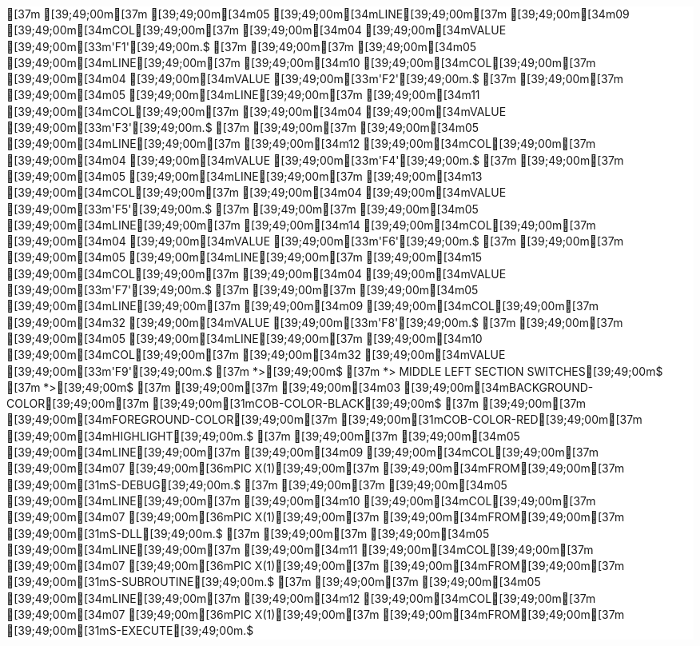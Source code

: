 [37m      [39;49;00m[37m       [39;49;00m[34m05 [39;49;00m[34mLINE[39;49;00m[37m [39;49;00m[34m09 [39;49;00m[34mCOL[39;49;00m[37m [39;49;00m[34m04 [39;49;00m[34mVALUE [39;49;00m[33m'F1'[39;49;00m.$
[37m      [39;49;00m[37m       [39;49;00m[34m05 [39;49;00m[34mLINE[39;49;00m[37m [39;49;00m[34m10 [39;49;00m[34mCOL[39;49;00m[37m [39;49;00m[34m04 [39;49;00m[34mVALUE [39;49;00m[33m'F2'[39;49;00m.$
[37m      [39;49;00m[37m       [39;49;00m[34m05 [39;49;00m[34mLINE[39;49;00m[37m [39;49;00m[34m11 [39;49;00m[34mCOL[39;49;00m[37m [39;49;00m[34m04 [39;49;00m[34mVALUE [39;49;00m[33m'F3'[39;49;00m.$
[37m      [39;49;00m[37m       [39;49;00m[34m05 [39;49;00m[34mLINE[39;49;00m[37m [39;49;00m[34m12 [39;49;00m[34mCOL[39;49;00m[37m [39;49;00m[34m04 [39;49;00m[34mVALUE [39;49;00m[33m'F4'[39;49;00m.$
[37m      [39;49;00m[37m       [39;49;00m[34m05 [39;49;00m[34mLINE[39;49;00m[37m [39;49;00m[34m13 [39;49;00m[34mCOL[39;49;00m[37m [39;49;00m[34m04 [39;49;00m[34mVALUE [39;49;00m[33m'F5'[39;49;00m.$
[37m      [39;49;00m[37m       [39;49;00m[34m05 [39;49;00m[34mLINE[39;49;00m[37m [39;49;00m[34m14 [39;49;00m[34mCOL[39;49;00m[37m [39;49;00m[34m04 [39;49;00m[34mVALUE [39;49;00m[33m'F6'[39;49;00m.$
[37m      [39;49;00m[37m       [39;49;00m[34m05 [39;49;00m[34mLINE[39;49;00m[37m [39;49;00m[34m15 [39;49;00m[34mCOL[39;49;00m[37m [39;49;00m[34m04 [39;49;00m[34mVALUE [39;49;00m[33m'F7'[39;49;00m.$
[37m      [39;49;00m[37m       [39;49;00m[34m05 [39;49;00m[34mLINE[39;49;00m[37m [39;49;00m[34m09 [39;49;00m[34mCOL[39;49;00m[37m [39;49;00m[34m32 [39;49;00m[34mVALUE [39;49;00m[33m'F8'[39;49;00m.$
[37m      [39;49;00m[37m       [39;49;00m[34m05 [39;49;00m[34mLINE[39;49;00m[37m [39;49;00m[34m10 [39;49;00m[34mCOL[39;49;00m[37m [39;49;00m[34m32 [39;49;00m[34mVALUE [39;49;00m[33m'F9'[39;49;00m.$
[37m      *>[39;49;00m$
[37m      *> MIDDLE LEFT SECTION SWITCHES[39;49;00m$
[37m      *>[39;49;00m$
[37m      [39;49;00m[37m    [39;49;00m[34m03 [39;49;00m[34mBACKGROUND-COLOR[39;49;00m[37m [39;49;00m[31mCOB-COLOR-BLACK[39;49;00m$
[37m      [39;49;00m[37m       [39;49;00m[34mFOREGROUND-COLOR[39;49;00m[37m [39;49;00m[31mCOB-COLOR-RED[39;49;00m[37m   [39;49;00m[34mHIGHLIGHT[39;49;00m.$
[37m      [39;49;00m[37m       [39;49;00m[34m05 [39;49;00m[34mLINE[39;49;00m[37m [39;49;00m[34m09 [39;49;00m[34mCOL[39;49;00m[37m [39;49;00m[34m07 [39;49;00m[36mPIC X(1)[39;49;00m[37m [39;49;00m[34mFROM[39;49;00m[37m [39;49;00m[31mS-DEBUG[39;49;00m.$
[37m      [39;49;00m[37m       [39;49;00m[34m05 [39;49;00m[34mLINE[39;49;00m[37m [39;49;00m[34m10 [39;49;00m[34mCOL[39;49;00m[37m [39;49;00m[34m07 [39;49;00m[36mPIC X(1)[39;49;00m[37m [39;49;00m[34mFROM[39;49;00m[37m [39;49;00m[31mS-DLL[39;49;00m.$
[37m      [39;49;00m[37m       [39;49;00m[34m05 [39;49;00m[34mLINE[39;49;00m[37m [39;49;00m[34m11 [39;49;00m[34mCOL[39;49;00m[37m [39;49;00m[34m07 [39;49;00m[36mPIC X(1)[39;49;00m[37m [39;49;00m[34mFROM[39;49;00m[37m [39;49;00m[31mS-SUBROUTINE[39;49;00m.$
[37m      [39;49;00m[37m       [39;49;00m[34m05 [39;49;00m[34mLINE[39;49;00m[37m [39;49;00m[34m12 [39;49;00m[34mCOL[39;49;00m[37m [39;49;00m[34m07 [39;49;00m[36mPIC X(1)[39;49;00m[37m [39;49;00m[34mFROM[39;49;00m[37m [39;49;00m[31mS-EXECUTE[39;49;00m.$
